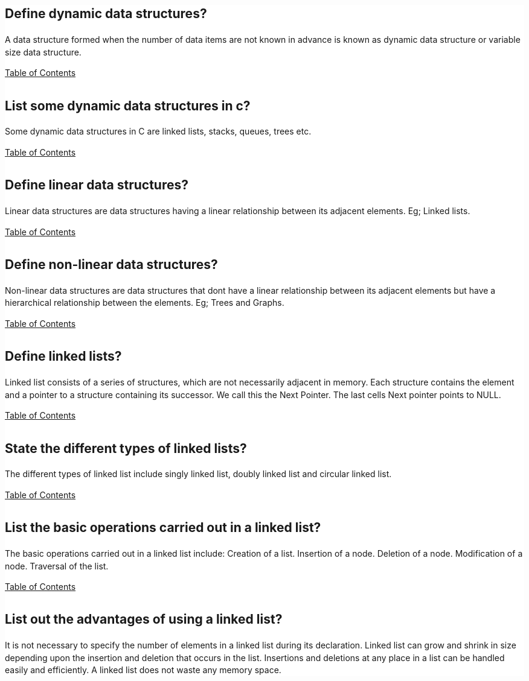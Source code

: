 ## Define dynamic data structures?
A data structure formed when the number of data items are not known in advance is known as dynamic data structure or variable size data structure.

[Table of Contents](#Data-Structures)

## List some dynamic data structures in c?
Some dynamic data structures in C are linked lists, stacks, queues, trees etc.

[Table of Contents](#Data-Structures)

## Define linear data structures?
Linear data structures are data structures having a linear relationship between its adjacent elements.
Eg; Linked lists.

[Table of Contents](#Data-Structures)

## Define non-linear data structures?
Non-linear data structures are data structures that dont have a linear relationship between its adjacent elements but have a hierarchical relationship between the elements.
Eg; Trees and Graphs.

[Table of Contents](#Data-Structures)

## Define linked lists?
Linked list consists of a series of structures, which are not necessarily adjacent in memory. Each structure contains the element and a pointer to a structure containing its successor. We call this the Next Pointer. The last cells Next pointer points to NULL.

[Table of Contents](#Data-Structures)

## State the different types of linked lists?
The different types of linked list include singly linked list, doubly linked list and circular linked list.

[Table of Contents](#Data-Structures)

## List the basic operations carried out in a linked list?
The basic operations carried out in a linked list include:
Creation of a list.
Insertion of a node.
Deletion of a node.
Modification of a node.
Traversal of the list.

[Table of Contents](#Data-Structures)

## List out the advantages of using a linked list?
It is not necessary to specify the number of elements in a linked list during its declaration.
Linked list can grow and shrink in size depending upon the insertion and deletion that occurs in the list.
Insertions and deletions at any place in a list can be handled easily and efficiently.
A linked list does not waste any memory space.
